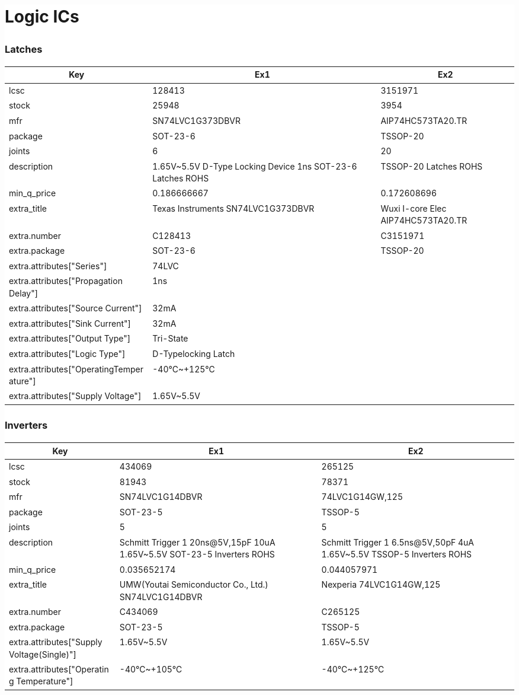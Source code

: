 # Logic ICs

### Latches

| Key | Ex1 | Ex2 |
| --- | --- | --- |
| lcsc | 128413 | 3151971 |
| stock | 25948 | 3954 |
| mfr | SN74LVC1G373DBVR | AIP74HC573TA20.TR |
| package | SOT-23-6 | TSSOP-20 |
| joints | 6 | 20 |
| description | 1.65V~5.5V D-Type Locking Device 1ns SOT-23-6 Latches ROHS | TSSOP-20  Latches ROHS |
| min_q_price | 0.186666667 | 0.172608696 |
| extra_title | Texas Instruments SN74LVC1G373DBVR | Wuxi I-core Elec AIP74HC573TA20.TR |
| extra.number | C128413 | C3151971 |
| extra.package | SOT-23-6 | TSSOP-20 |
| extra.attributes["Series"] | 74LVC |  |
| extra.attributes["Propagation Delay"] | 1ns |  |
| extra.attributes["Source Current"] | 32mA |  |
| extra.attributes["Sink Current"] | 32mA |  |
| extra.attributes["Output Type"] | Tri-State |  |
| extra.attributes["Logic Type"] | D-Typelocking Latch |  |
| extra.attributes["OperatingTemperature"] | -40℃~+125℃ |  |
| extra.attributes["Supply Voltage"] | 1.65V~5.5V |  |

### Inverters

| Key | Ex1 | Ex2 |
| --- | --- | --- |
| lcsc | 434069 | 265125 |
| stock | 81943 | 78371 |
| mfr | SN74LVC1G14DBVR | 74LVC1G14GW,125 |
| package | SOT-23-5 | TSSOP-5 |
| joints | 5 | 5 |
| description | Schmitt Trigger 1 20ns@5V,15pF 10uA 1.65V~5.5V SOT-23-5 Inverters ROHS | Schmitt Trigger 1 6.5ns@5V,50pF 4uA 1.65V~5.5V TSSOP-5 Inverters ROHS |
| min_q_price | 0.035652174 | 0.044057971 |
| extra_title | UMW(Youtai Semiconductor Co., Ltd.) SN74LVC1G14DBVR | Nexperia 74LVC1G14GW,125 |
| extra.number | C434069 | C265125 |
| extra.package | SOT-23-5 | TSSOP-5 |
| extra.attributes["Supply Voltage(Single)"] | 1.65V~5.5V | 1.65V~5.5V |
| extra.attributes["Operating Temperature"] | -40℃~+105℃ | -40℃~+125℃ |